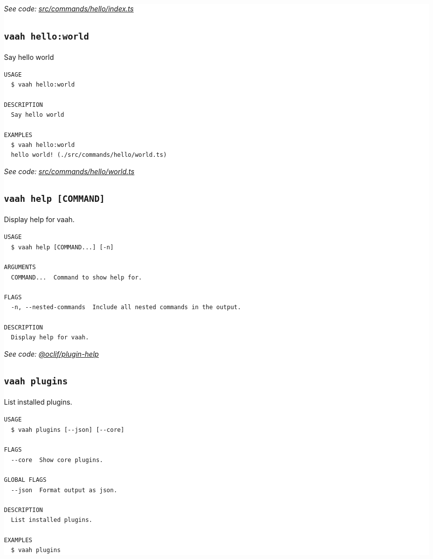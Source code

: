 _See code: [src/commands/hello/index.ts](https://github.com/webreinvent/vaah/blob/v3.0.8/src/commands/hello/index.ts)_

## `vaah hello:world`

Say hello world

```
USAGE
  $ vaah hello:world

DESCRIPTION
  Say hello world

EXAMPLES
  $ vaah hello:world
  hello world! (./src/commands/hello/world.ts)
```

_See code: [src/commands/hello/world.ts](https://github.com/webreinvent/vaah/blob/v3.0.8/src/commands/hello/world.ts)_

## `vaah help [COMMAND]`

Display help for vaah.

```
USAGE
  $ vaah help [COMMAND...] [-n]

ARGUMENTS
  COMMAND...  Command to show help for.

FLAGS
  -n, --nested-commands  Include all nested commands in the output.

DESCRIPTION
  Display help for vaah.
```

_See code: [@oclif/plugin-help](https://github.com/oclif/plugin-help/blob/v6.0.18/src/commands/help.ts)_

## `vaah plugins`

List installed plugins.

```
USAGE
  $ vaah plugins [--json] [--core]

FLAGS
  --core  Show core plugins.

GLOBAL FLAGS
  --json  Format output as json.

DESCRIPTION
  List installed plugins.

EXAMPLES
  $ vaah plugins
```
